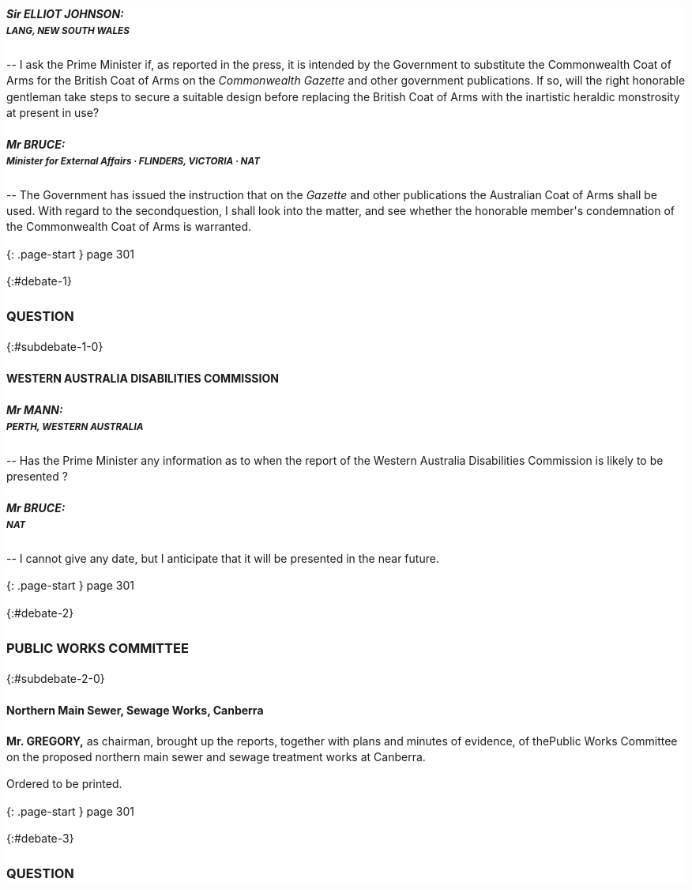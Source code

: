 ##### Sir ELLIOT JOHNSON:<br><small class="text-muted">LANG, NEW SOUTH WALES</small>

-- I ask the Prime Minister if, as reported in the press, it is intended by the Government to substitute the Commonwealth Coat of Arms for the British Coat of Arms on the  *Commonwealth Gazette*  and other government publications. If so, will the right honorable gentleman take steps to secure a suitable design before replacing the British Coat of Arms with the inartistic heraldic monstrosity at present in use? 

##### Mr BRUCE:<br><small class="text-muted">Minister for External Affairs &middot; FLINDERS, VICTORIA &middot; NAT</small>

-- The Government has issued the instruction that on the  *Gazette*  and other publications the Australian Coat of Arms shall be used. With regard to the secondquestion, I shall look into the matter, and see whether the honorable member's condemnation of the Commonwealth Coat of Arms is warranted. 

{: .page-start }
page 301

{:#debate-1}
### QUESTION

{:#subdebate-1-0}
#### WESTERN AUSTRALIA DISABILITIES COMMISSION

##### Mr MANN:<br><small class="text-muted">PERTH, WESTERN AUSTRALIA</small>

-- Has the Prime Minister any information as to when the report of the Western Australia Disabilities Commission is likely to be presented ? 

##### Mr BRUCE:<br><small class="text-muted">NAT</small>

-- I cannot give any date, but I anticipate that it will be presented in the near future. 

{: .page-start }
page 301

{:#debate-2}
### PUBLIC WORKS COMMITTEE

{:#subdebate-2-0}
#### Northern Main Sewer, Sewage Works, Canberra


 **Mr. GREGORY,** as  chairman,  brought up the reports, together with plans and minutes of evidence, of thePublic Works Committee on the proposed northern main sewer and sewage treatment works at Canberra. 

Ordered to be printed. 

{: .page-start }
page 301

{:#debate-3}
### QUESTION
